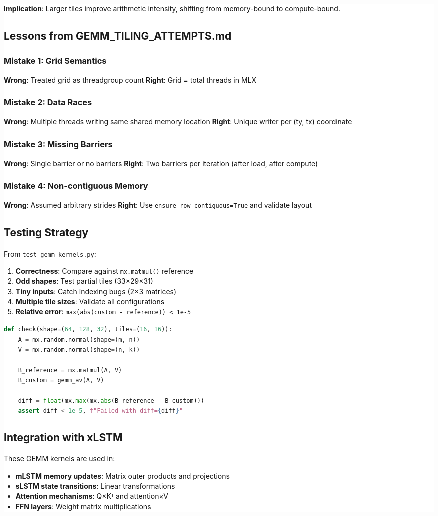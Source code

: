 **Implication**: Larger tiles improve arithmetic intensity, shifting from memory-bound to compute-bound.

## Lessons from GEMM_TILING_ATTEMPTS.md

### Mistake 1: Grid Semantics
**Wrong**: Treated grid as threadgroup count
**Right**: Grid = total threads in MLX

### Mistake 2: Data Races
**Wrong**: Multiple threads writing same shared memory location
**Right**: Unique writer per (ty, tx) coordinate

### Mistake 3: Missing Barriers
**Wrong**: Single barrier or no barriers
**Right**: Two barriers per iteration (after load, after compute)

### Mistake 4: Non-contiguous Memory
**Wrong**: Assumed arbitrary strides
**Right**: Use `ensure_row_contiguous=True` and validate layout

## Testing Strategy

From `test_gemm_kernels.py`:

1. **Correctness**: Compare against `mx.matmul()` reference
2. **Odd shapes**: Test partial tiles (33×29×31)
3. **Tiny inputs**: Catch indexing bugs (2×3 matrices)
4. **Multiple tile sizes**: Validate all configurations
5. **Relative error**: `max(abs(custom - reference)) < 1e-5`

```python
def check(shape=(64, 128, 32), tiles=(16, 16)):
    A = mx.random.normal(shape=(m, n))
    V = mx.random.normal(shape=(n, k))
    
    B_reference = mx.matmul(A, V)
    B_custom = gemm_av(A, V)
    
    diff = float(mx.max(mx.abs(B_reference - B_custom)))
    assert diff < 1e-5, f"Failed with diff={diff}"
```

## Integration with xLSTM

These GEMM kernels are used in:
- **mLSTM memory updates**: Matrix outer products and projections
- **sLSTM state transitions**: Linear transformations
- **Attention mechanisms**: Q×Kᵀ and attention×V
- **FFN layers**: Weight matrix multiplications

